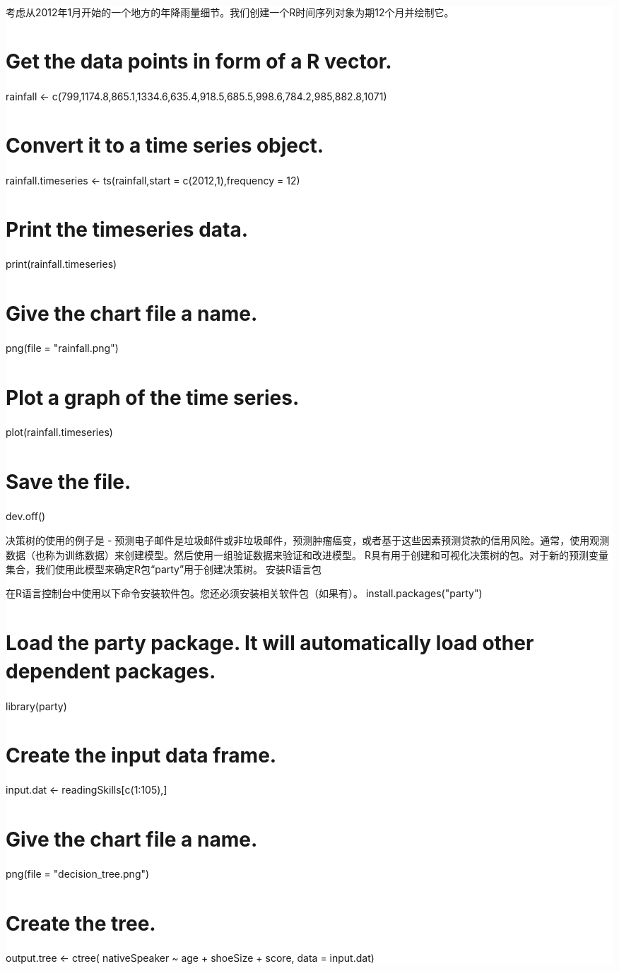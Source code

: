 考虑从2012年1月开始的一个地方的年降雨量细节。我们创建一个R时间序列对象为期12个月并绘制它。
# Get the data points in form of a R vector.
rainfall <- c(799,1174.8,865.1,1334.6,635.4,918.5,685.5,998.6,784.2,985,882.8,1071)

# Convert it to a time series object.
rainfall.timeseries <- ts(rainfall,start = c(2012,1),frequency = 12)

# Print the timeseries data.
print(rainfall.timeseries)

# Give the chart file a name.
png(file = "rainfall.png")

# Plot a graph of the time series.
plot(rainfall.timeseries)

# Save the file.
dev.off()


决策树的使用的例子是 - 预测电子邮件是垃圾邮件或非垃圾邮件，预测肿瘤癌变，或者基于这些因素预测贷款的信用风险。通常，使用观测数据（也称为训练数据）来创建模型。然后使用一组验证数据来验证和改进模型。 R具有用于创建和可视化决策树的包。对于新的预测变量集合，我们使用此模型来确定R包“party”用于创建决策树。
安装R语言包

在R语言控制台中使用以下命令安装软件包。您还必须安装相关软件包（如果有）。
install.packages("party")

# Load the party package. It will automatically load other dependent packages.
library(party)

# Create the input data frame.
input.dat <- readingSkills[c(1:105),]

# Give the chart file a name.
png(file = "decision_tree.png")

# Create the tree.
  output.tree <- ctree(
  nativeSpeaker ~ age + shoeSize + score, 
  data = input.dat)
